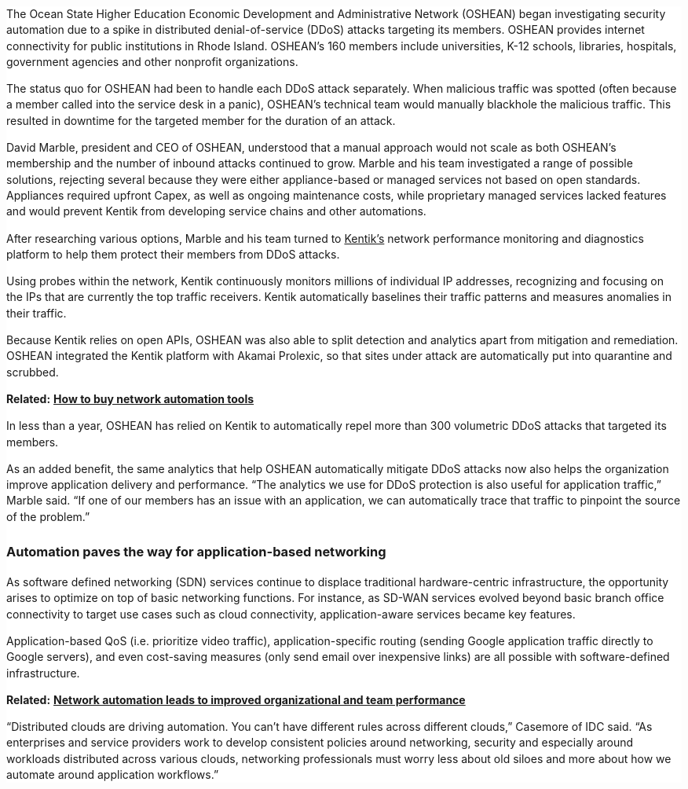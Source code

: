 The Ocean State Higher Education Economic Development and Administrative Network (OSHEAN) began investigating security automation due to a spike in distributed denial-of-service (DDoS) attacks targeting its members. OSHEAN provides internet connectivity for public institutions in Rhode Island. OSHEAN’s 160 members include universities, K-12 schools, libraries, hospitals, government agencies and other nonprofit organizations.

The status quo for OSHEAN had been to handle each DDoS attack separately. When malicious traffic was spotted (often because a member called into the service desk in a panic), OSHEAN’s technical team would manually blackhole the malicious traffic. This resulted in downtime for the targeted member for the duration of an attack.

David Marble, president and CEO of OSHEAN, understood that a manual approach would not scale as both OSHEAN’s membership and the number of inbound attacks continued to grow. Marble and his team investigated a range of possible solutions, rejecting several because they were either appliance-based or managed services not based on open standards. Appliances required upfront Capex, as well as ongoing maintenance costs, while proprietary managed services lacked features and would prevent Kentik from developing service chains and other automations.

After researching various options, Marble and his team turned to [Kentik’s][11] network performance monitoring and diagnostics platform to help them protect their members from DDoS attacks.

Using probes within the network, Kentik continuously monitors millions of individual IP addresses, recognizing and focusing on the IPs that are currently the top traffic receivers. Kentik automatically baselines their traffic patterns and measures anomalies in their traffic.

Because Kentik relies on open APIs, OSHEAN was also able to split detection and analytics apart from mitigation and remediation. OSHEAN integrated the Kentik platform with Akamai Prolexic, so that sites under attack are automatically put into quarantine and scrubbed.

**Related:** [**How to buy network automation tools**][12]

In less than a year, OSHEAN has relied on Kentik to automatically repel more than 300 volumetric DDoS attacks that targeted its members.

As an added benefit, the same analytics that help OSHEAN automatically mitigate DDoS attacks now also helps the organization improve application delivery and performance. “The analytics we use for DDoS protection is also useful for application traffic,” Marble said. “If one of our members has an issue with an application, we can automatically trace that traffic to pinpoint the source of the problem.”

### Automation paves the way for application-based networking

As software defined networking (SDN) services continue to displace traditional hardware-centric infrastructure, the opportunity arises to optimize on top of basic networking functions. For instance, as SD-WAN services evolved beyond basic branch office connectivity to target use cases such as cloud connectivity, application-aware services became key features.

Application-based QoS (i.e. prioritize video traffic), application-specific routing (sending Google application traffic directly to Google servers), and even cost-saving measures (only send email over inexpensive links) are all possible with software-defined infrastructure.

**Related:** [**Network automation leads to improved organizational and team performance**][13]

“Distributed clouds are driving automation. You can’t have different rules across different clouds,” Casemore of IDC said. “As enterprises and service providers work to develop consistent policies around networking, security and especially around workloads distributed across various clouds, networking professionals must worry less about old siloes and more about how we automate around application workflows.”


[#]: collector: (lujun9972)
[#]: translator: ( )
[#]: reviewer: ( )
[#]: publisher: ( )
[#]: url: ( )
[#]: subject: (Inside network automation trends)
[#]: via: (https://www.networkworld.com/article/3539051/inside-network-automation-trends.html)
[#]: author: (Jeff Vance )
[b]: https://github.com/lujun9972
[1]: https://techcrunch.com/2020/03/17/zoombombing/
[2]: https://ovum.informa.com/resources/product-content/2018-ict-spending-predictions-for-the-banking-sector-infographic
[3]: https://www.idginsiderpro.com/article/3488866/career-roadmap-enterprise-architect.html
[4]: http://www.idc.com/
[5]: http://www.idc.com/getdoc.jsp?containerId=IDC_P32575
[6]: https://www.idc.com/getdoc.jsp?containerId=PRF004078
[7]: https://www.idginsiderpro.com/article/3482642/welcome-to-insider-pros-certifications-and-training-center.html
[8]: https://www.idginsiderpro.com/author/Mike-Elgan/
[9]: https://www.saltstack.com/
[10]: https://www.cio.com/article/3445901/business-goal-achievement-tied-to-greater-network-automation.html
[11]: https://www.kentik.com/
[12]: https://www.networkworld.com/article/3490459/7-considerations-when-buying-network-automation-tools.html
[13]: https://www.cio.com/article/3448116/network-automation-leads-to-improved-organizational-and-team-performance.html
[14]: https://www.facebook.com/NetworkWorld/
[15]: https://www.linkedin.com/company/network-world